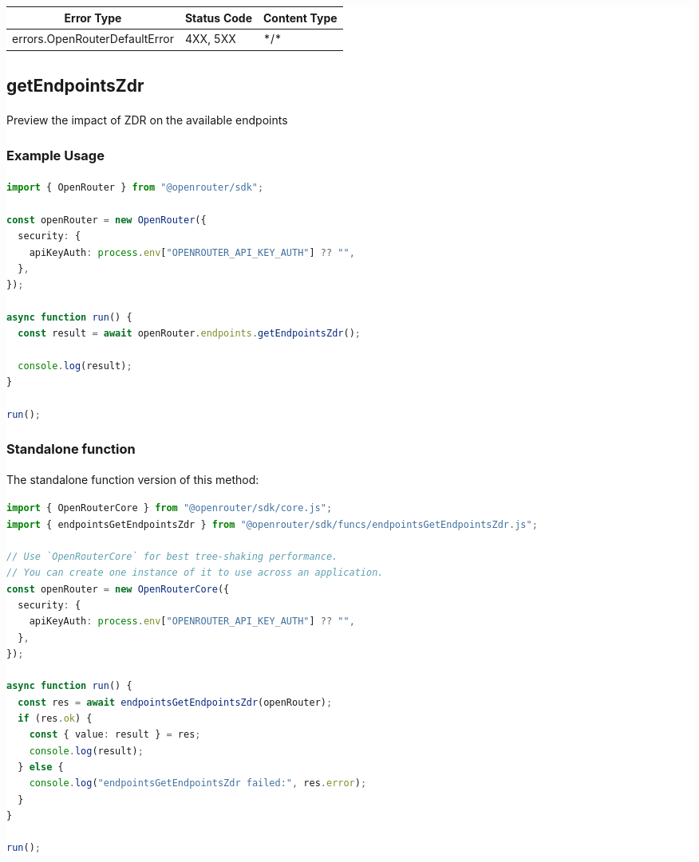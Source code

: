 | Error Type                    | Status Code                   | Content Type                  |
| ----------------------------- | ----------------------------- | ----------------------------- |
| errors.OpenRouterDefaultError | 4XX, 5XX                      | \*/\*                         |

## getEndpointsZdr

Preview the impact of ZDR on the available endpoints

### Example Usage


```typescript
import { OpenRouter } from "@openrouter/sdk";

const openRouter = new OpenRouter({
  security: {
    apiKeyAuth: process.env["OPENROUTER_API_KEY_AUTH"] ?? "",
  },
});

async function run() {
  const result = await openRouter.endpoints.getEndpointsZdr();

  console.log(result);
}

run();
```

### Standalone function

The standalone function version of this method:

```typescript
import { OpenRouterCore } from "@openrouter/sdk/core.js";
import { endpointsGetEndpointsZdr } from "@openrouter/sdk/funcs/endpointsGetEndpointsZdr.js";

// Use `OpenRouterCore` for best tree-shaking performance.
// You can create one instance of it to use across an application.
const openRouter = new OpenRouterCore({
  security: {
    apiKeyAuth: process.env["OPENROUTER_API_KEY_AUTH"] ?? "",
  },
});

async function run() {
  const res = await endpointsGetEndpointsZdr(openRouter);
  if (res.ok) {
    const { value: result } = res;
    console.log(result);
  } else {
    console.log("endpointsGetEndpointsZdr failed:", res.error);
  }
}

run();
```


[hook-guide]: ../../../REACT_QUERY.md
[hook-guide]: ../../../REACT_QUERY.md